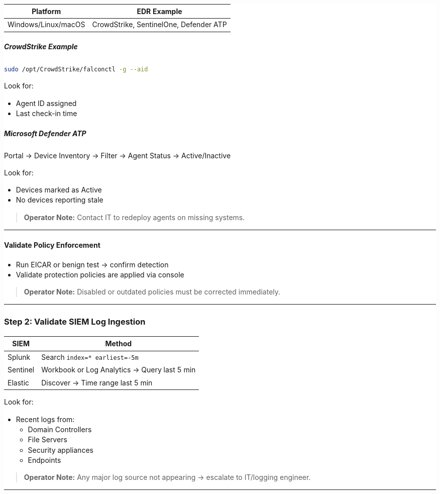 | Platform | EDR Example |
|----------|-------------|
| Windows/Linux/macOS | CrowdStrike, SentinelOne, Defender ATP |

##### CrowdStrike Example

```bash
sudo /opt/CrowdStrike/falconctl -g --aid
```

Look for:

- Agent ID assigned
- Last check-in time

##### Microsoft Defender ATP

Portal → Device Inventory → Filter → Agent Status → Active/Inactive

Look for:

- Devices marked as Active
- No devices reporting stale

> **Operator Note:** Contact IT to redeploy agents on missing systems.

---

#### Validate Policy Enforcement

- Run EICAR or benign test → confirm detection
- Validate protection policies are applied via console

> **Operator Note:** Disabled or outdated policies must be corrected immediately.

---

### Step 2: Validate SIEM Log Ingestion

| SIEM | Method |
|------|--------|
| Splunk | Search `index=* earliest=-5m` |
| Sentinel | Workbook or Log Analytics → Query last 5 min |
| Elastic | Discover → Time range last 5 min |

Look for:

- Recent logs from:
  - Domain Controllers
  - File Servers
  - Security appliances
  - Endpoints

> **Operator Note:** Any major log source not appearing → escalate to IT/logging engineer.

---
